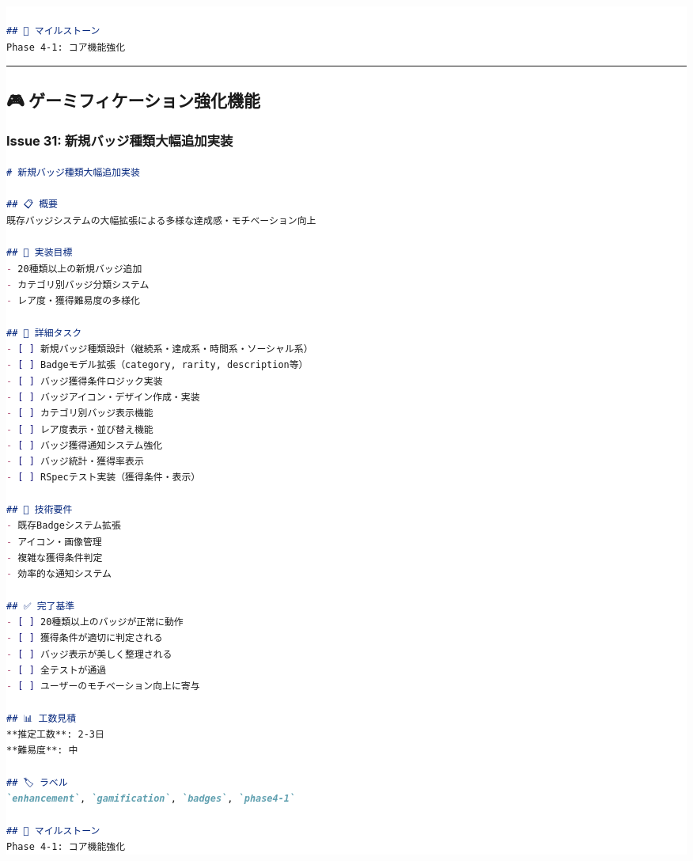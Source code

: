 ```markdown

## 📅 マイルストーン
Phase 4-1: コア機能強化
```

---

## 🎮 ゲーミフィケーション強化機能

### Issue 31: 新規バッジ種類大幅追加実装

```markdown
# 新規バッジ種類大幅追加実装

## 📋 概要
既存バッジシステムの大幅拡張による多様な達成感・モチベーション向上

## 🎯 実装目標
- 20種類以上の新規バッジ追加
- カテゴリ別バッジ分類システム
- レア度・獲得難易度の多様化

## 📝 詳細タスク
- [ ] 新規バッジ種類設計（継続系・達成系・時間系・ソーシャル系）
- [ ] Badgeモデル拡張（category, rarity, description等）
- [ ] バッジ獲得条件ロジック実装
- [ ] バッジアイコン・デザイン作成・実装
- [ ] カテゴリ別バッジ表示機能
- [ ] レア度表示・並び替え機能
- [ ] バッジ獲得通知システム強化
- [ ] バッジ統計・獲得率表示
- [ ] RSpecテスト実装（獲得条件・表示）

## 🔧 技術要件
- 既存Badgeシステム拡張
- アイコン・画像管理
- 複雑な獲得条件判定
- 効率的な通知システム

## ✅ 完了基準
- [ ] 20種類以上のバッジが正常に動作
- [ ] 獲得条件が適切に判定される
- [ ] バッジ表示が美しく整理される
- [ ] 全テストが通過
- [ ] ユーザーのモチベーション向上に寄与

## 📊 工数見積
**推定工数**: 2-3日
**難易度**: 中

## 🏷️ ラベル
`enhancement`, `gamification`, `badges`, `phase4-1`

## 📅 マイルストーン
Phase 4-1: コア機能強化
```
